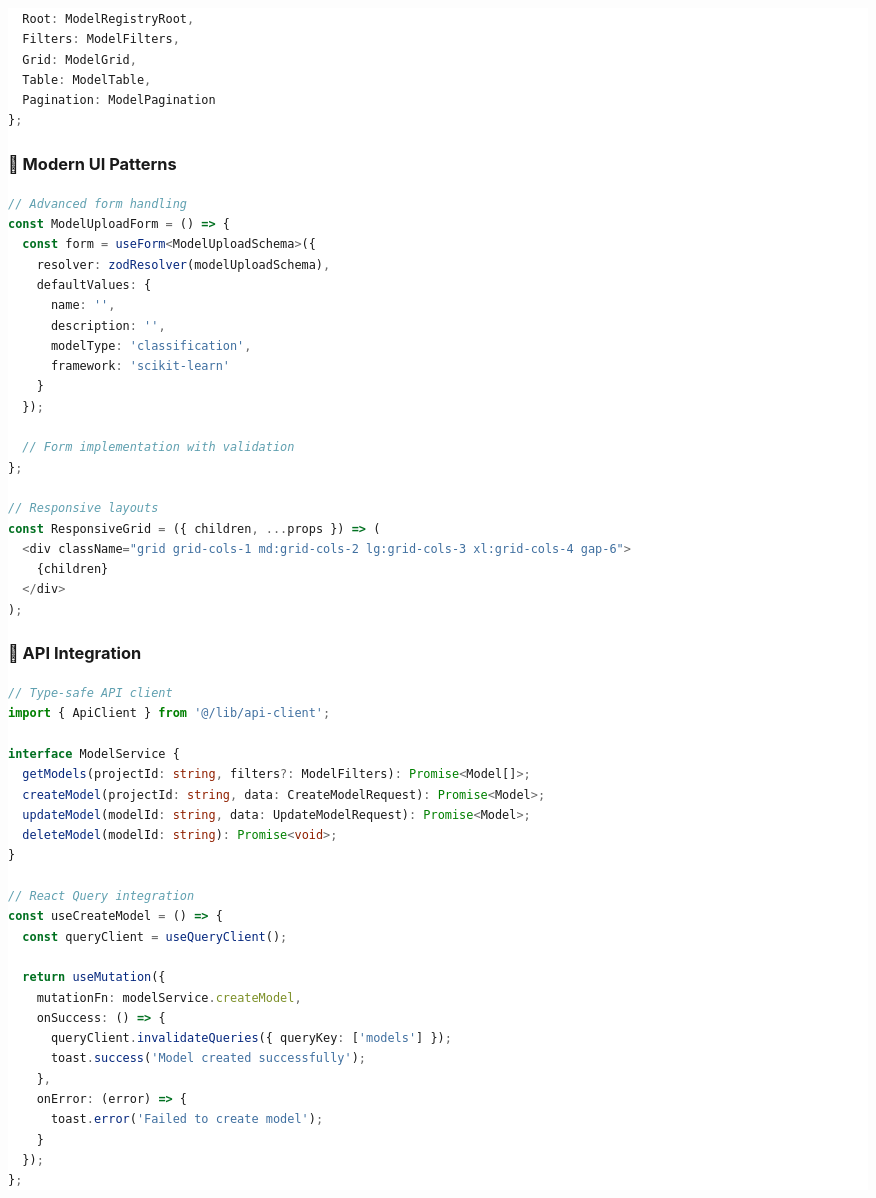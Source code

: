 ```typescript
  Root: ModelRegistryRoot,
  Filters: ModelFilters,
  Grid: ModelGrid,
  Table: ModelTable,
  Pagination: ModelPagination
};
```

### 🎨 Modern UI Patterns
```typescript
// Advanced form handling
const ModelUploadForm = () => {
  const form = useForm<ModelUploadSchema>({
    resolver: zodResolver(modelUploadSchema),
    defaultValues: {
      name: '',
      description: '',
      modelType: 'classification',
      framework: 'scikit-learn'
    }
  });

  // Form implementation with validation
};

// Responsive layouts
const ResponsiveGrid = ({ children, ...props }) => (
  <div className="grid grid-cols-1 md:grid-cols-2 lg:grid-cols-3 xl:grid-cols-4 gap-6">
    {children}
  </div>
);
```

### 📡 API Integration
```typescript
// Type-safe API client
import { ApiClient } from '@/lib/api-client';

interface ModelService {
  getModels(projectId: string, filters?: ModelFilters): Promise<Model[]>;
  createModel(projectId: string, data: CreateModelRequest): Promise<Model>;
  updateModel(modelId: string, data: UpdateModelRequest): Promise<Model>;
  deleteModel(modelId: string): Promise<void>;
}

// React Query integration
const useCreateModel = () => {
  const queryClient = useQueryClient();
  
  return useMutation({
    mutationFn: modelService.createModel,
    onSuccess: () => {
      queryClient.invalidateQueries({ queryKey: ['models'] });
      toast.success('Model created successfully');
    },
    onError: (error) => {
      toast.error('Failed to create model');
    }
  });
};
```
